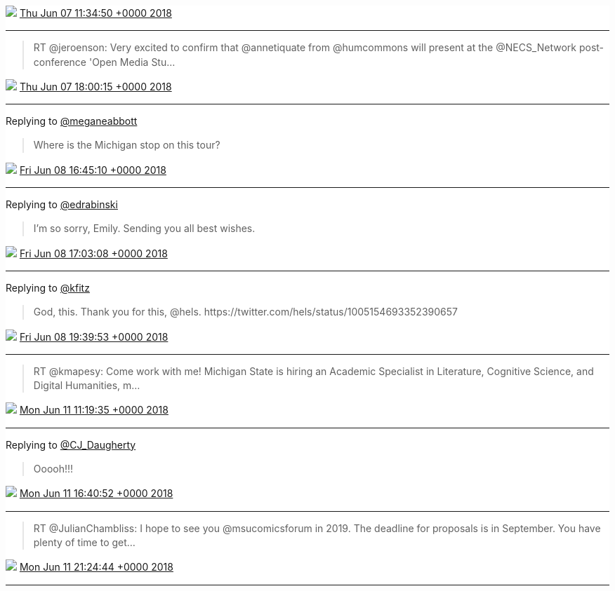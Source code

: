 <img src="../../media/tweet.ico" width="12" /> [Thu Jun 07 11:34:50 +0000 2018](https://twitter.com/kfitz/status/1004688127770972160)

----

> RT @jeroenson: Very excited to confirm that @annetiquate from @humcommons will present at the @NECS\_Network post\-conference 'Open Media Stu…

<img src="../../media/tweet.ico" width="12" /> [Thu Jun 07 18:00:15 +0000 2018](https://twitter.com/kfitz/status/1004785120858005504)

----

Replying to [@meganeabbott](https://twitter.com/meganeabbott/status/1005102922559098880)

> Where is the Michigan stop on this tour?

<img src="../../media/tweet.ico" width="12" /> [Fri Jun 08 16:45:10 +0000 2018](https://twitter.com/kfitz/status/1005128611588902912)

----

Replying to [@edrabinski](https://twitter.com/edrabinski/status/1005128280427716609)

> I’m so sorry, Emily\. Sending you all best wishes\.

<img src="../../media/tweet.ico" width="12" /> [Fri Jun 08 17:03:08 +0000 2018](https://twitter.com/kfitz/status/1005133136668385280)

----

Replying to [@kfitz](https://twitter.com/hels/status/1005154693352390657)

> God, this\. Thank you for this, @hels\. https://twitter\.com/hels/status/1005154693352390657

<img src="../../media/tweet.ico" width="12" /> [Fri Jun 08 19:39:53 +0000 2018](https://twitter.com/kfitz/status/1005172580817539072)

----

> RT @kmapesy: Come work with me\! Michigan State is hiring an Academic Specialist in Literature, Cognitive Science, and Digital Humanities, m…

<img src="../../media/tweet.ico" width="12" /> [Mon Jun 11 11:19:35 +0000 2018](https://twitter.com/kfitz/status/1006133841348751360)

----

Replying to [@CJ\_Daugherty](https://twitter.com/CJ_Daugherty/status/1006209125070573569)

> Ooooh\!\!\!

<img src="../../media/tweet.ico" width="12" /> [Mon Jun 11 16:40:52 +0000 2018](https://twitter.com/kfitz/status/1006214694644912128)

----

> RT @JulianChambliss: I hope to see you @msucomicsforum in 2019\. The deadline for proposals is in September\. You have plenty of time to get…

<img src="../../media/tweet.ico" width="12" /> [Mon Jun 11 21:24:44 +0000 2018](https://twitter.com/kfitz/status/1006286131401510919)

----
